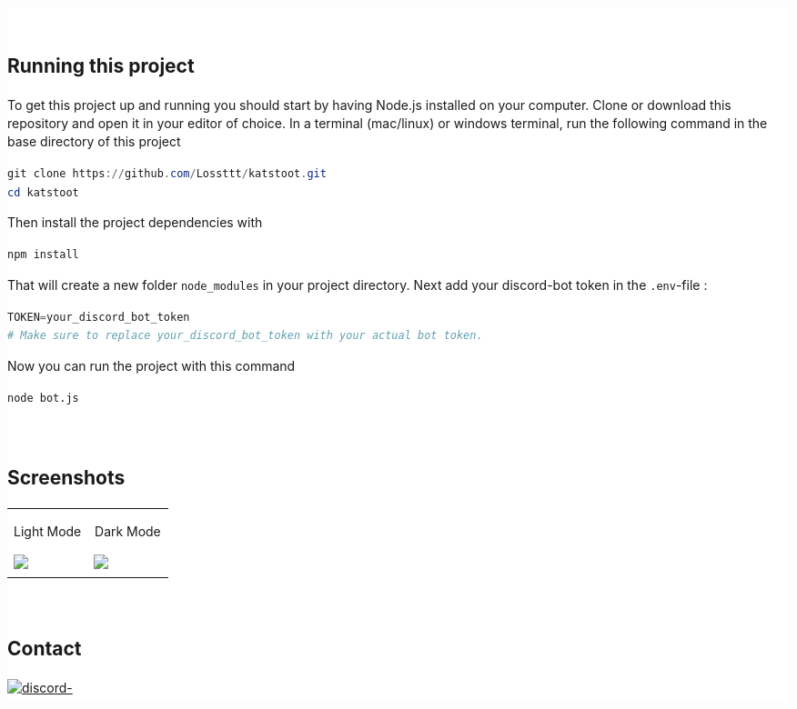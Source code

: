 <br>

## Running this project

To get this project up and running you should start by having Node.js installed on your computer. Clone or download this repository and open it in your editor of choice. In a terminal (mac/linux) or windows terminal, run the following command in the base directory of this project


```powershell
git clone https://github.com/Lossttt/katstoot.git
cd katstoot
```

Then install the project dependencies with

```
npm install
```

That will create a new folder `node_modules` in your project directory. Next add your discord-bot token in the `.env`-file :

```powershell
TOKEN=your_discord_bot_token
# Make sure to replace your_discord_bot_token with your actual bot token.
```

Now you can run the project with this command

```
node bot.js
```

<br>

## Screenshots



<table width="100%"> 
<tr>

<td width="50%">
<p align="center">
Light Mode
</p>
<img src="https://github.com/Jauharmuhammed/README-Template/blob/main/assets/light%20Mode.png">  
</td>
  <td width="50%">      
<p align="center">
Dark Mode
</p>
<img src="https://github.com/Jauharmuhammed/README-Template/blob/main/assets/dark-mode.png">
</td> 
</table>
<br/>

## Contact

<div align='left'>

<a href="404lost" target="_blank">
<img src="https://img.shields.io/badge/discord-%2300acee.svg?color=405DE6&style=for-the-badge&logo=discord-&logoColor=white" alt=discord- style="margin-bottom: 5px;"/>
</a>

</div>

